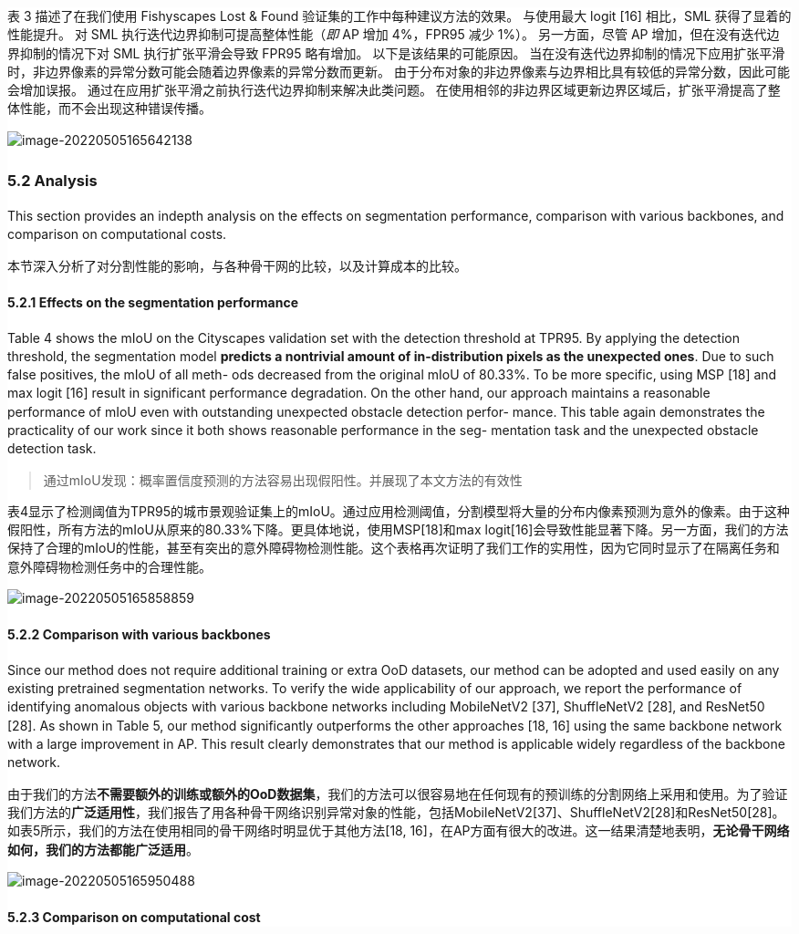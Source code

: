 表 3 描述了在我们使用 Fishyscapes Lost & Found 验证集的工作中每种建议方法的效果。 与使用最大 logit [16] 相比，SML 获得了显着的性能提升。 对 SML 执行迭代边界抑制可提高整体性能（*即* AP 增加 4%，FPR95 减少 1%）。 另一方面，尽管 AP 增加，但在没有迭代边界抑制的情况下对 SML 执行扩张平滑会导致 FPR95 略有增加。 以下是该结果的可能原因。 当在没有迭代边界抑制的情况下应用扩张平滑时，非边界像素的异常分数可能会随着边界像素的异常分数而更新。 由于分布对象的非边界像素与边界相比具有较低的异常分数，因此可能会增加误报。 通过在应用扩张平滑之前执行迭代边界抑制来解决此类问题。 在使用相邻的非边界区域更新边界区域后，扩张平滑提高了整体性能，而不会出现这种错误传播。

![image-20220505165642138](https://img-blog.csdnimg.cn/img_convert/fe412b59948cb872704d2c28ec287667.png)



### 5.2 Analysis

This section provides an indepth analysis on the effects on segmentation performance, comparison with various backbones, and comparison on computational costs.

本节深入分析了对分割性能的影响，与各种骨干网的比较，以及计算成本的比较。

#### 5.2.1 Effects on the segmentation performance

Table 4 shows the mIoU on the Cityscapes validation set with the detection threshold at TPR95. By applying the detection threshold, the segmentation model **predicts a nontrivial amount of in-distribution pixels as the unexpected ones**. Due to such false positives, the mIoU of all meth- ods decreased from the original mIoU of 80.33%. To be more specific, using MSP [18] and max logit [16] result in significant performance degradation. On the other hand, our approach maintains a reasonable performance of mIoU even with outstanding unexpected obstacle detection perfor- mance. This table again demonstrates the practicality of our work since it both shows reasonable performance in the seg- mentation task and the unexpected obstacle detection task.

> 通过mIoU发现：概率置信度预测的方法容易出现假阳性。并展现了本文方法的有效性

表4显示了检测阈值为TPR95的城市景观验证集上的mIoU。通过应用检测阈值，分割模型将大量的分布内像素预测为意外的像素。由于这种假阳性，所有方法的mIoU从原来的80.33%下降。更具体地说，使用MSP[18]和max logit[16]会导致性能显著下降。另一方面，我们的方法保持了合理的mIoU的性能，甚至有突出的意外障碍物检测性能。这个表格再次证明了我们工作的实用性，因为它同时显示了在隔离任务和意外障碍物检测任务中的合理性能。

![image-20220505165858859](https://img-blog.csdnimg.cn/img_convert/8fe0db8dba11770d2e775e61bf6754c5.png)



#### 5.2.2 Comparison with various backbones

Since our method does not require additional training or extra OoD datasets, our method can be adopted and used easily on any existing pretrained segmentation networks. To verify the wide applicability of our approach, we report the performance of identifying anomalous objects with various backbone networks including MobileNetV2 [37], ShuffleNetV2 [28], and ResNet50 [28]. As shown in Table 5, our method significantly outperforms the other approaches [18, 16] using the same backbone network with a large improvement in AP. This result clearly demonstrates that our method is applicable widely regardless of the backbone network.

由于我们的方法**不需要额外的训练或额外的OoD数据集**，我们的方法可以很容易地在任何现有的预训练的分割网络上采用和使用。为了验证我们方法的**广泛适用性**，我们报告了用各种骨干网络识别异常对象的性能，包括MobileNetV2[37]、ShuffleNetV2[28]和ResNet50[28]。如表5所示，我们的方法在使用相同的骨干网络时明显优于其他方法[18, 16]，在AP方面有很大的改进。这一结果清楚地表明，**无论骨干网络如何，我们的方法都能广泛适用**。

![image-20220505165950488](https://img-blog.csdnimg.cn/img_convert/be8ff9ea3bd3dc35eb90b980405e918e.png)





#### 5.2.3 Comparison on computational cost


[^8]: Robustnet: Improving domain generalization in urban-scene segmentation via instance selective whitening.
[^9]: Cars can’t fly up in the sky: Improving urban-scene segmentation via height-driven attention networks.
[^22]: Foveanet: Perspective-aware urban scene parsing.
[^40]: Denseaspp for semantic segmentation in street scenes.
[^43]: Improving semantic segmentation via video propagation and label relaxation
[^44]: Asymmetric non-local neural networks for semantic segmentation
[^12]: Dual attention network for scene segmentation